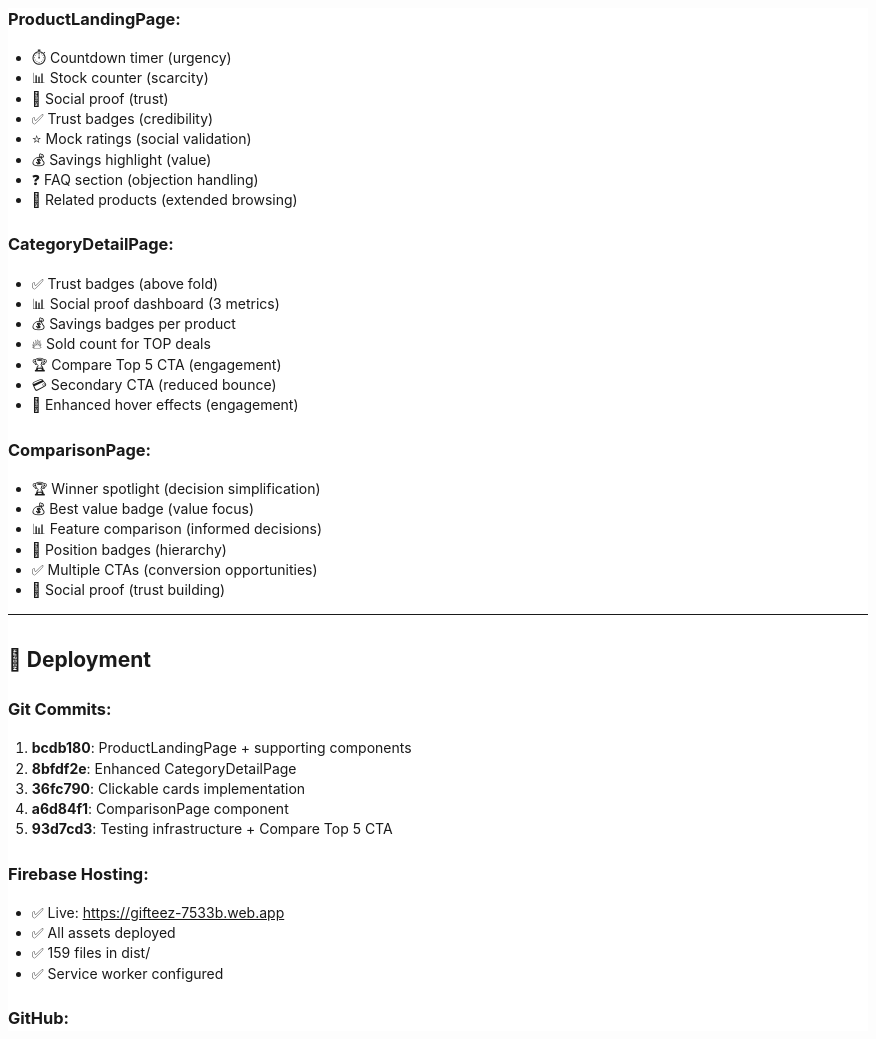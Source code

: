 ### ProductLandingPage:

- ⏱️ Countdown timer (urgency)
- 📊 Stock counter (scarcity)
- 👥 Social proof (trust)
- ✅ Trust badges (credibility)
- ⭐ Mock ratings (social validation)
- 💰 Savings highlight (value)
- ❓ FAQ section (objection handling)
- 🎁 Related products (extended browsing)

### CategoryDetailPage:

- ✅ Trust badges (above fold)
- 📊 Social proof dashboard (3 metrics)
- 💰 Savings badges per product
- 🔥 Sold count for TOP deals
- 🏆 Compare Top 5 CTA (engagement)
- 💳 Secondary CTA (reduced bounce)
- 🎨 Enhanced hover effects (engagement)

### ComparisonPage:

- 🏆 Winner spotlight (decision simplification)
- 💰 Best value badge (value focus)
- 📊 Feature comparison (informed decisions)
- 🎯 Position badges (hierarchy)
- ✅ Multiple CTAs (conversion opportunities)
- 👥 Social proof (trust building)

---

## 🚀 Deployment

### Git Commits:

1. **bcdb180**: ProductLandingPage + supporting components
2. **8bfdf2e**: Enhanced CategoryDetailPage
3. **36fc790**: Clickable cards implementation
4. **a6d84f1**: ComparisonPage component
5. **93d7cd3**: Testing infrastructure + Compare Top 5 CTA

### Firebase Hosting:

- ✅ Live: https://gifteez-7533b.web.app
- ✅ All assets deployed
- ✅ 159 files in dist/
- ✅ Service worker configured

### GitHub:
